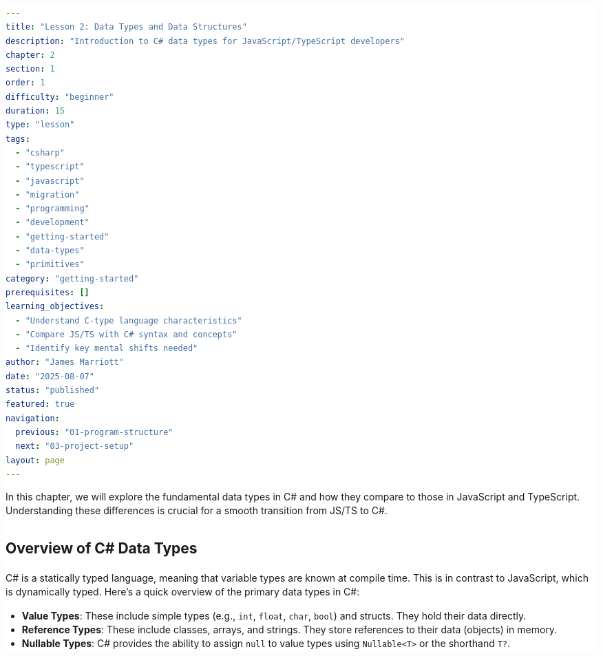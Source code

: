 ```yaml
---
title: "Lesson 2: Data Types and Data Structures"
description: "Introduction to C# data types for JavaScript/TypeScript developers"
chapter: 2
section: 1
order: 1
difficulty: "beginner"
duration: 15
type: "lesson"
tags:
  - "csharp"
  - "typescript"
  - "javascript"
  - "migration"
  - "programming"
  - "development"
  - "getting-started"
  - "data-types"
  - "primitives"
category: "getting-started"
prerequisites: []
learning_objectives:
  - "Understand C-type language characteristics"
  - "Compare JS/TS with C# syntax and concepts"
  - "Identify key mental shifts needed"
author: "James Marriott"
date: "2025-08-07"
status: "published"
featured: true
navigation:
  previous: "01-program-structure"
  next: "03-project-setup"
layout: page
---
```


In this chapter, we will explore the fundamental data types in C# and how they compare to those in JavaScript and TypeScript. Understanding these differences is crucial for a smooth transition from JS/TS to C#.

## Overview of C# Data Types

C# is a statically typed language, meaning that variable types are known at compile time. This is in contrast to JavaScript, which is dynamically typed. Here’s a quick overview of the primary data types in C#:

- **Value Types**: These include simple types (e.g., `int`, `float`, `char`, `bool`) and structs. They hold their data directly.
- **Reference Types**: These include classes, arrays, and strings. They store references to their data (objects) in memory.
- **Nullable Types**: C# provides the ability to assign `null` to value types using `Nullable<T>` or the shorthand `T?`.
